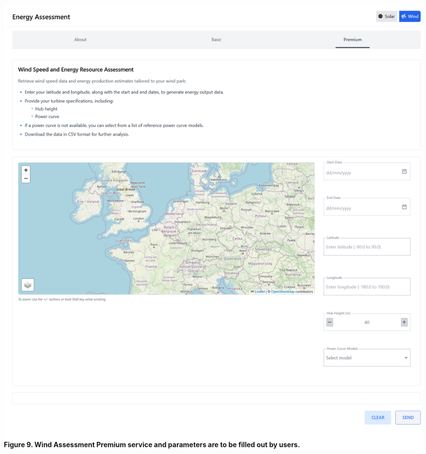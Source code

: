 ![](media/7d5d52edcf365307c1ba805f4a3c9a65.png)

**Figure 9. Wind Assessment Premium service and parameters are to be filled out by users.**
